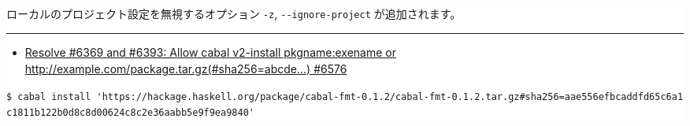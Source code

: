ローカルのプロジェクト設定を無視するオプション `-z`, `--ignore-project` が追加されます。

---

- [Resolve #6369 and #6393: Allow cabal v2-install pkgname:exename or http://example.com/package.tar.gz(#sha256=abcde...) #6576](https://github.com/haskell/cabal/pull/6576)

```shell
$ cabal install 'https://hackage.haskell.org/package/cabal-fmt-0.1.2/cabal-fmt-0.1.2.tar.gz#sha256=aae556efbcaddfd65c6a1c1811b122b0d8c8d00624c8c2e36aabb5e9f9ea9840'
```